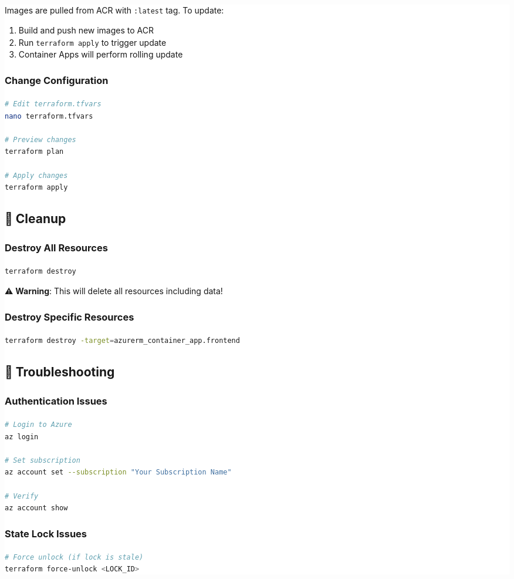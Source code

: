 Images are pulled from ACR with `:latest` tag. To update:

1. Build and push new images to ACR
2. Run `terraform apply` to trigger update
3. Container Apps will perform rolling update

### Change Configuration

```bash
# Edit terraform.tfvars
nano terraform.tfvars

# Preview changes
terraform plan

# Apply changes
terraform apply
```

## 🧹 Cleanup

### Destroy All Resources

```bash
terraform destroy
```

⚠️ **Warning**: This will delete all resources including data!

### Destroy Specific Resources

```bash
terraform destroy -target=azurerm_container_app.frontend
```

## 🐛 Troubleshooting

### Authentication Issues

```bash
# Login to Azure
az login

# Set subscription
az account set --subscription "Your Subscription Name"

# Verify
az account show
```

### State Lock Issues

```bash
# Force unlock (if lock is stale)
terraform force-unlock <LOCK_ID>
```
